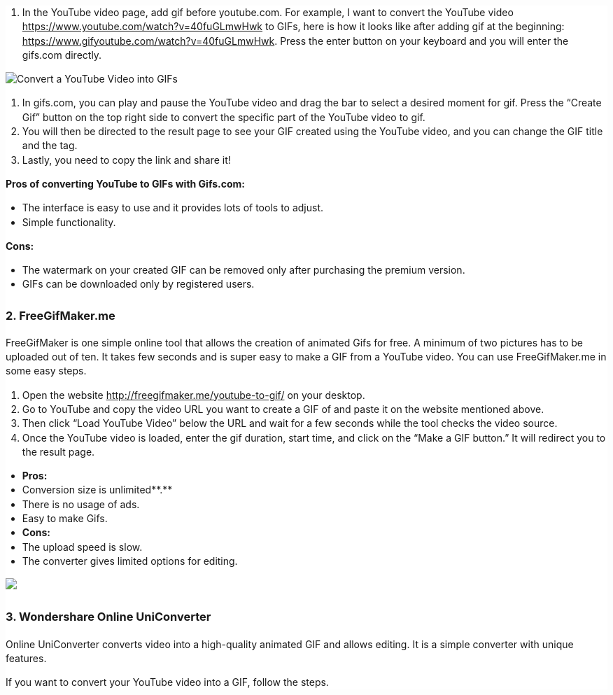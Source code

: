 1. In the YouTube video page, add gif before youtube.com. For example, I want to convert the YouTube video <https://www.youtube.com/watch?v=40fuGLmwHwk> to GIFs, here is how it looks like after adding gif at the beginning: <https://www.gifyoutube.com/watch?v=40fuGLmwHwk>. Press the enter button on your keyboard and you will enter the gifs.com directly.

![Convert a YouTube Video into GIFs](https://images.wondershare.com/filmora/article-images/convert-youtube-to-gif-gifs.jpg)

1. In gifs.com, you can play and pause the YouTube video and drag the bar to select a desired moment for gif. Press the “Create Gif” button on the top right side to convert the specific part of the YouTube video to gif.
2. You will then be directed to the result page to see your GIF created using the YouTube video, and you can change the GIF title and the tag.
3. Lastly, you need to copy the link and share it!

**Pros of converting YouTube to GIFs with Gifs.com:**

* The interface is easy to use and it provides lots of tools to adjust.
* Simple functionality.

**Cons:**

* The watermark on your created GIF can be removed only after purchasing the premium version.
* GIFs can be downloaded only by registered users.

### 2\.  FreeGifMaker.me

FreeGifMaker is one simple online tool that allows the creation of animated Gifs for free. A minimum of two pictures has to be uploaded out of ten. It takes few seconds and is super easy to make a GIF from a YouTube video. You can use FreeGifMaker.me in some easy steps.

1. Open the website <http://freegifmaker.me/youtube-to-gif/> on your desktop.
2. Go to YouTube and copy the video URL you want to create a GIF of and paste it on the website mentioned above.
3. Then click “Load YouTube Video” below the URL and wait for a few seconds while the tool checks the video source.
4. Once the YouTube video is loaded, enter the gif duration, start time, and click on the “Make a GIF button.” It will redirect you to the result page.

* **Pros:**
* Conversion size is unlimited**.**
* There is no usage of ads.
* Easy to make Gifs.
* **Cons:**
* The upload speed is slow.
* The converter gives limited options for editing.


<a href="https://store.nero.com/order/checkout.php?PRODS=42570605&QTY=1&AFFILIATE=108875&CART=1"><img src="http://cdnwww.nero.com/nero-com-wAssets/img/banners/2023/usbXcopy/Nero_USB_x_copy_Screen_2.png" border="0"></a>

### 3\.  Wondershare Online UniConverter

Online UniConverter converts video into a high-quality animated GIF and allows editing. It is a simple converter with unique features.

If you want to convert your YouTube video into a GIF, follow the steps.
